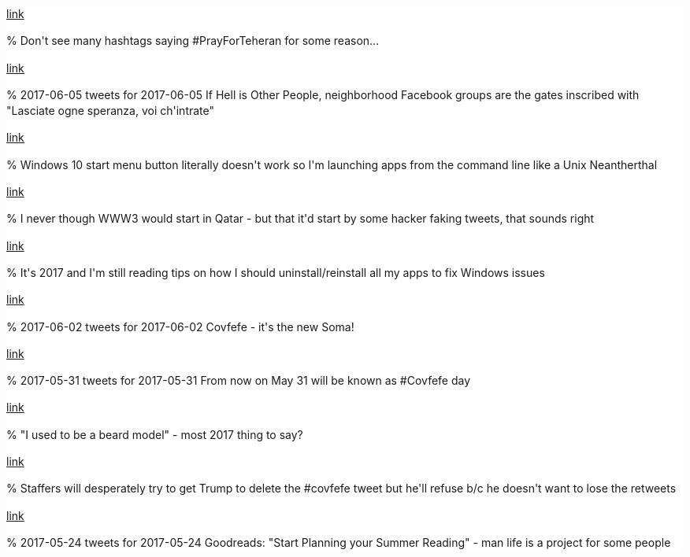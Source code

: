 <p class="twitter-permalink"><a href="https://twitter.com/gerikson/status/872369564608233472">link</a><p>
%
Don't see many hashtags saying #PrayForTeheran for some reason...

<p class="twitter-permalink"><a href="https://twitter.com/gerikson/status/872452874445492224">link</a><p>
%
2017-06-05 tweets for 2017-06-05
If Hell is Other People, neighborhood Facebook groups are the gates inscribed with "Lasciate ogne speranza, voi ch'intrate"

<p class="twitter-permalink"><a href="https://twitter.com/gerikson/status/871635694279696388">link</a><p>
%
Windows 10 start menu button literally doesn't work so I'm launching apps from the command line like a Unix Neantherthal

<p class="twitter-permalink"><a href="https://twitter.com/gerikson/status/871647906717216769">link</a><p>
%
I never though WWW3 would start in Qatar - but that it'd start by some hacker faking tweets, that sounds right

<p class="twitter-permalink"><a href="https://twitter.com/gerikson/status/871652124731604992">link</a><p>
%
It's 2017 and I'm still reading tips on how I should uninstall/reinstall all my apps to fix Windows issues

<p class="twitter-permalink"><a href="https://twitter.com/gerikson/status/871678613137043456">link</a><p>
%
2017-06-02 tweets for 2017-06-02
Covfefe - it's the new Soma!

<p class="twitter-permalink"><a href="https://twitter.com/gerikson/status/870628696436207617">link</a><p>
%
2017-05-31 tweets for 2017-05-31
From now on May 31 will be known as #Covfefe day

<p class="twitter-permalink"><a href="https://twitter.com/gerikson/status/869832618157772800">link</a><p>
%
"I used to be a beard model" - most 2017 thing to say?

<p class="twitter-permalink"><a href="https://twitter.com/gerikson/status/869833880840392704">link</a><p>
%
Staffers will desperately try to get Trump to delete the #covfefe tweet but he'll refuse b/c he doesn't want to lose the retweets

<p class="twitter-permalink"><a href="https://twitter.com/gerikson/status/869834838043447296">link</a><p>
%
2017-05-24 tweets for 2017-05-24
Goodreads: "Start Planning your Summer Reading" - man life is a project for some people
